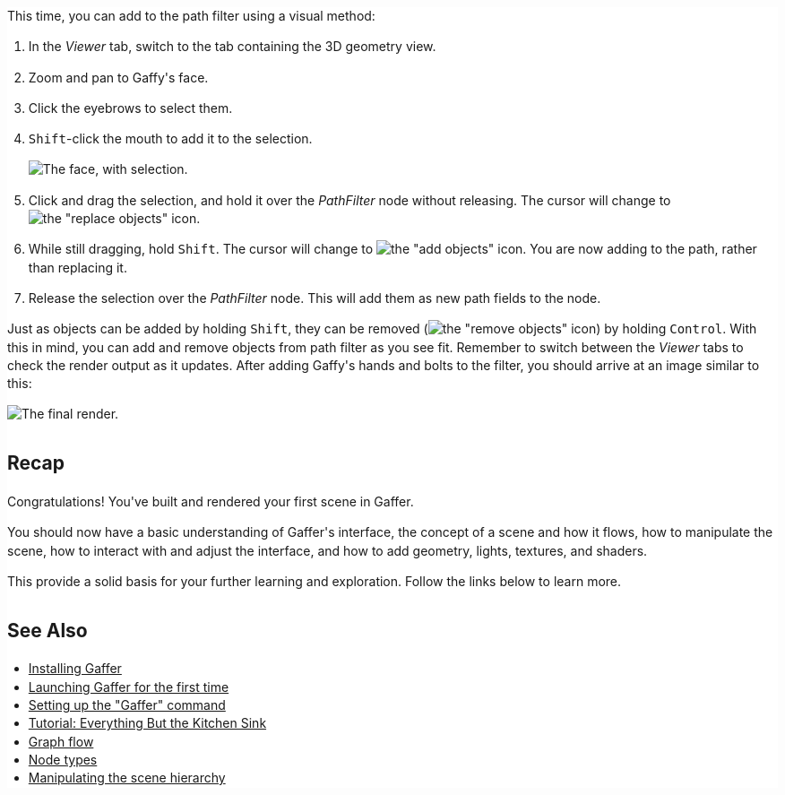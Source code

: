This time, you can add to the path filter using a visual method:

1. In the _Viewer_ tab, switch to the tab containing the 3D geometry view.
2. Zoom and pan to Gaffy's face.
3. Click the eyebrows to select them.
4. <kbd>Shift</kbd>-click the mouth to add it to the selection.

    ![The face, with selection.](images/faceSelection.png)

5. Click and drag the selection, and hold it over the _PathFilter_ node without releasing. The cursor will change to ![the "replace objects" icon](images/replaceObjects.png).

6. While still dragging, hold <kbd>Shift</kbd>. The cursor will change to ![the "add objects" icon](images/addObjects.png). You are now adding to the path, rather than replacing it.

7. Release the selection over the _PathFilter_ node. This will add them as new path fields to the node.

Just as objects can be added by holding <kbd>Shift</kbd>, they can be removed (![the "remove objects" icon](images/removeObjects.png)) by holding <kbd>Control</kbd>. With this in mind, you can add and remove objects from path filter as you see fit. Remember to switch between the _Viewer_ tabs to check the render output as it updates. After adding Gaffy's hands and bolts to the filter, you should arrive at an image similar to this:

![The final render.](images/finalRender.png)


## Recap ##

Congratulations! You've built and rendered your first scene in Gaffer.

You should now have a basic understanding of Gaffer's interface, the concept of a scene and how it flows, how to manipulate the scene, how to interact with and adjust the interface, and how to add geometry, lights, textures, and shaders.

This provide a solid basis for your further learning and exploration. Follow the links below to learn more.

## See Also ##

* [Installing Gaffer](../InstallingGaffer/index.md)
* [Launching Gaffer for the first time](../LaunchingGafferFirstTime/index.md)
* [Setting up the "Gaffer" command](../SettingUpGafferCommand/index.md)
* [Tutorial: Everything But the Kitchen Sink](../IntermediateTutorial/index.md)
* [Graph flow](../../UnderstandingTheNodeGraph/GraphFlow/NodeTypes/index.md)
* [Node types](../../UnderstandingTheNodeGraph/GraphFlow/GraphFlow/index.md)
* [Manipulating the scene hierarchy](../../WorkingWithScenes/ManipulatingSceneHierarchy/index.md)
